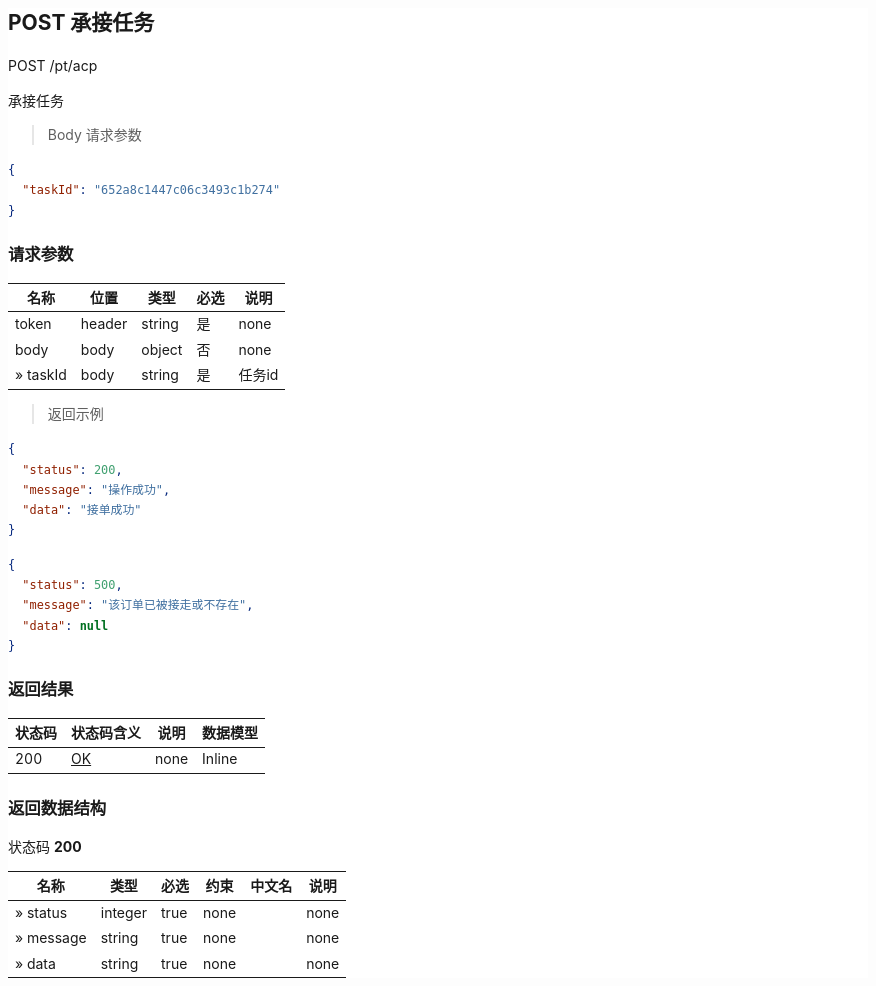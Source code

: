 ## POST 承接任务

POST /pt/acp

承接任务

> Body 请求参数

```json
{
  "taskId": "652a8c1447c06c3493c1b274"
}
```

### 请求参数

|名称|位置|类型|必选|说明|
|---|---|---|---|---|
|token|header|string| 是 |none|
|body|body|object| 否 |none|
|» taskId|body|string| 是 |任务id|

> 返回示例

```json
{
  "status": 200,
  "message": "操作成功",
  "data": "接单成功"
}
```

```json
{
  "status": 500,
  "message": "该订单已被接走或不存在",
  "data": null
}
```

### 返回结果

|状态码|状态码含义|说明|数据模型|
|---|---|---|---|
|200|[OK](https://tools.ietf.org/html/rfc7231#section-6.3.1)|none|Inline|

### 返回数据结构

状态码 **200**

|名称|类型|必选|约束|中文名|说明|
|---|---|---|---|---|---|
|» status|integer|true|none||none|
|» message|string|true|none||none|
|» data|string|true|none||none|
